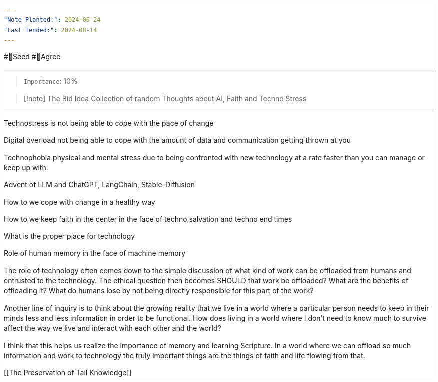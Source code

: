```yaml
---
"Note Planted:": 2024-06-24
"Last Tended:": 2024-08-14
---
```

#🌱Seed  #🙂Agree
****
 >`Importance`: 10%
 
> [!note] The Bid Idea
> Collection of random Thoughts about AI, Faith and Techno Stress

* * *

Technostress is not being able to cope with the pace of change

Digital overload not being able to cope with the amount of data and communication getting thrown at you 

Technophobia physical and mental stress due to being confronted with new technology at a rate faster than you can manage or keep up with. 

  

Advent of LLM and ChatGPT, LangChain, Stable-Diffusion

  

How to we cope with change in a healthy way

  

How to we keep faith in the center in the face of techno salvation and techno end times

  

What is the proper place for technology 

  

Role of human memory in the face of machine memory  

  

The role of technology often comes down to the simple discussion of what kind of work can be offloaded from humans and entrusted to the technology. The ethical question then becomes SHOULD that work be offloaded? What are the benefits of offloading it? What do humans lose by not being directly responsible for this part of the work?

  

Another line of inquiry is to think about the growing reality that we live in a world where a particular person needs to keep in their minds less and less information in order to be functional. How does living in a world where I don’t need to know much to survive affect the way we live and interact with each other and the world? 

  

I think that this helps us realize the importance of memory and learning Scripture. In a world where we can offload so much information and work to technology the truly important things are the things of faith and life flowing from that. 

[[The Preservation of Tail Knowledge]]
